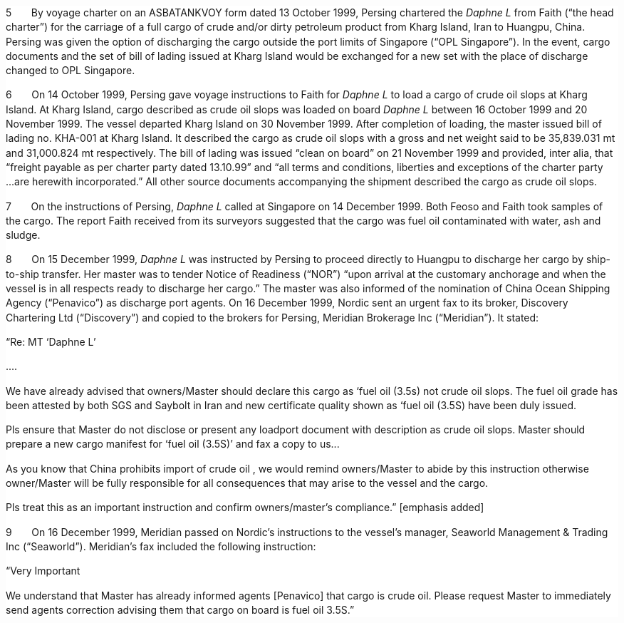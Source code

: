 
5       By voyage charter on an ASBATANKVOY form dated 13 October 1999, Persing chartered the _Daphne L_ from Faith (“the head charter”) for the carriage of a full cargo of crude and/or dirty petroleum product from Kharg Island, Iran to Huangpu, China. Persing was given the option of discharging the cargo outside the port limits of Singapore (“OPL Singapore”). In the event, cargo documents and the set of bill of lading issued at Kharg Island would be exchanged for a new set with the place of discharge changed to OPL Singapore. 

6       On 14 October 1999, Persing gave voyage instructions to Faith for _Daphne L_ to load a cargo of crude oil slops at Kharg Island. At Kharg Island, cargo described as crude oil slops was loaded on board _Daphne L_ between 16 October 1999 and 20 November 1999. The vessel departed Kharg Island on 30 November 1999. After completion of loading, the master issued bill of lading no. KHA-001 at Kharg Island. It described the cargo as crude oil slops with a gross and net weight said to be 35,839.031 mt and 31,000.824 mt respectively. The bill of lading was issued “clean on board” on 21 November 1999 and provided, inter alia, that “freight payable as per charter party dated 13.10.99” and “all terms and conditions, liberties and exceptions of the charter party ...are herewith incorporated.” All other source documents accompanying the shipment described the cargo as crude oil slops. 

7       On the instructions of Persing, _Daphne L_ called at Singapore on 14 December 1999. Both Feoso and Faith took samples of the cargo. The report Faith received from its surveyors suggested that the cargo was fuel oil contaminated with water, ash and sludge. 

8       On 15 December 1999, _Daphne L_ was instructed by Persing to proceed directly to Huangpu to discharge her cargo by ship-to-ship transfer. Her master was to tender Notice of Readiness (“NOR”) “upon arrival at the customary anchorage and when the vessel is in all respects ready to discharge her cargo.” The master was also informed of the nomination of China Ocean Shipping Agency (“Penavico”) as discharge port agents. On 16 December 1999, Nordic sent an urgent fax to its broker, Discovery Chartering Ltd (“Discovery”) and copied to the brokers for Persing, Meridian Brokerage Inc (“Meridian”). It stated: 

 “Re: MT ‘Daphne L’ 

 .... 

 We have already advised that owners/Master should declare this cargo as ‘fuel oil (3.5s) not crude oil slops. The fuel oil grade has been attested by both SGS and Saybolt in Iran and new certificate quality shown as ‘fuel oil (3.5S) have been duly issued. 

 Pls ensure that Master do not disclose or present any loadport document with description as crude oil slops. Master should prepare a new cargo manifest for ‘fuel oil (3.5S)’ and fax a copy to us... 

 As you know that China prohibits import of crude oil , we would remind owners/Master to abide by this instruction otherwise owner/Master will be fully responsible for all consequences that may arise to the vessel and the cargo. 

 Pls treat this as an important instruction and confirm owners/master’s compliance.” [emphasis added] 


9       On 16 December 1999, Meridian passed on Nordic’s instructions to the vessel’s manager, Seaworld Management & Trading Inc (“Seaworld”). Meridian’s fax included the following instruction: 

 “Very Important 

 We understand that Master has already informed agents [Penavico] that cargo is crude oil. Please request Master to immediately send agents correction advising them that cargo on board is fuel oil 3.5S.” 
